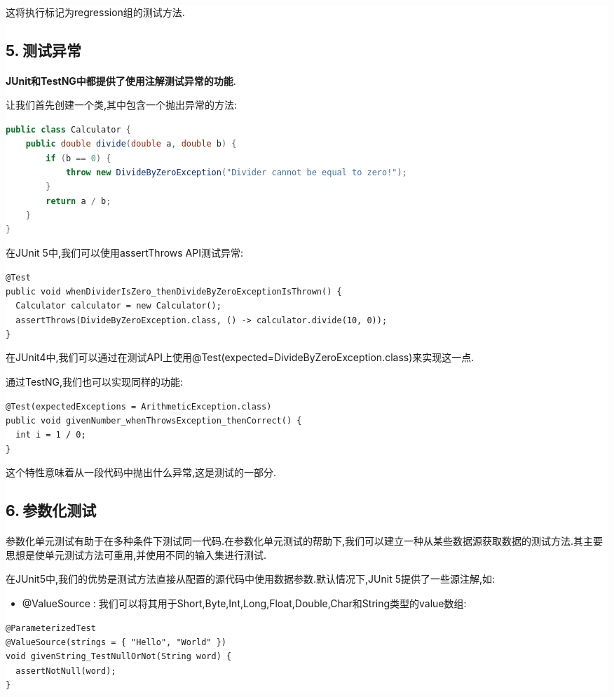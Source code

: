 这将执行标记为regression组的测试方法.

## 5. 测试异常

**JUnit和TestNG中都提供了使用注解测试异常的功能**.

让我们首先创建一个类,其中包含一个抛出异常的方法:

```java
public class Calculator {
    public double divide(double a, double b) {
        if (b == 0) {
            throw new DivideByZeroException("Divider cannot be equal to zero!");
        }
        return a / b;
    }
}
```

在JUnit 5中,我们可以使用assertThrows API测试异常:

```
@Test
public void whenDividerIsZero_thenDivideByZeroExceptionIsThrown() {
  Calculator calculator = new Calculator();
  assertThrows(DivideByZeroException.class, () -> calculator.divide(10, 0));
}
```

在JUnit4中,我们可以通过在测试API上使用@Test(expected=DivideByZeroException.class)来实现这一点.

通过TestNG,我们也可以实现同样的功能:

```
@Test(expectedExceptions = ArithmeticException.class) 
public void givenNumber_whenThrowsException_thenCorrect() { 
  int i = 1 / 0;
}
```

这个特性意味着从一段代码中抛出什么异常,这是测试的一部分.

## 6. 参数化测试

参数化单元测试有助于在多种条件下测试同一代码.在参数化单元测试的帮助下,我们可以建立一种从某些数据源获取数据的测试方法.其主要思想是使单元测试方法可重用,并使用不同的输入集进行测试.

在JUnit5中,我们的优势是测试方法直接从配置的源代码中使用数据参数.默认情况下,JUnit 5提供了一些源注解,如:

+ @ValueSource : 我们可以将其用于Short,Byte,Int,Long,Float,Double,Char和String类型的value数组:

```
@ParameterizedTest
@ValueSource(strings = { "Hello", "World" })
void givenString_TestNullOrNot(String word) {
  assertNotNull(word);
}
```
